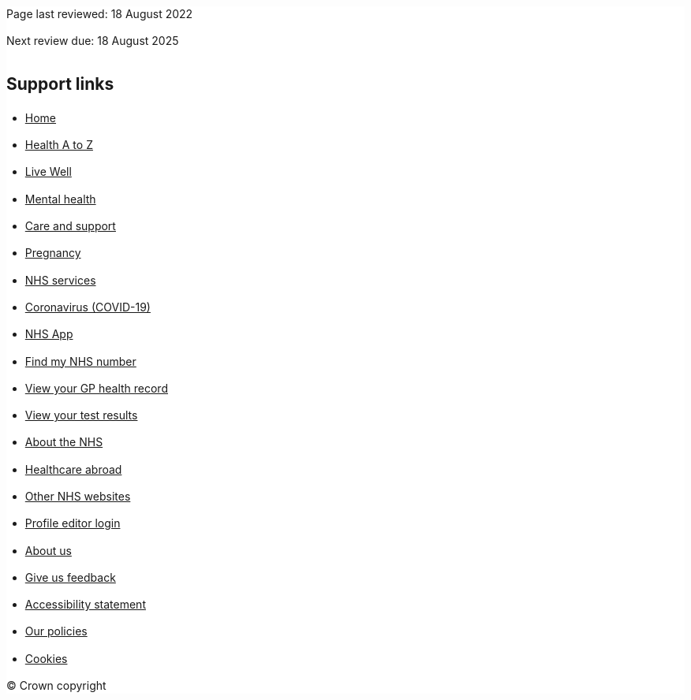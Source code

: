 






 Page last reviewed: 18 August 2022
   

 Next review due: 18 August 2025
 








Support links
-------------



* [Home](/)
* [Health A to Z](/conditions/)
* [Live Well](/live-well/)
* [Mental health](/mental-health/)
* [Care and support](/conditions/social-care-and-support-guide/)
* [Pregnancy](/pregnancy/)
* [NHS services](/nhs-services/)
* [Coronavirus (COVID\-19\)](/conditions/coronavirus-covid-19/)


* [NHS App](/nhs-app/)
* [Find my NHS number](/nhs-services/online-services/find-nhs-number/)
* [View your GP health record](/nhs-services/gps/view-your-gp-health-record/)
* [View your test results](/nhs-services/online-services/view-your-test-results/)
* [About the NHS](/using-the-nhs/about-the-nhs/)
* [Healthcare abroad](/using-the-nhs/healthcare-abroad/apply-for-a-free-uk-global-health-insurance-card-ghic/)


* [Other NHS websites](/nhs-sites/)
* [Profile editor login](/our-policies/profile-editor-login/)


* [About us](/about-us/)
* [Give us feedback](/give-feedback-about-the-nhs-website/)
* [Accessibility statement](/accessibility-statement/)
* [Our policies](/our-policies/)
* [Cookies](/our-policies/cookies-policy/)




© Crown copyright









